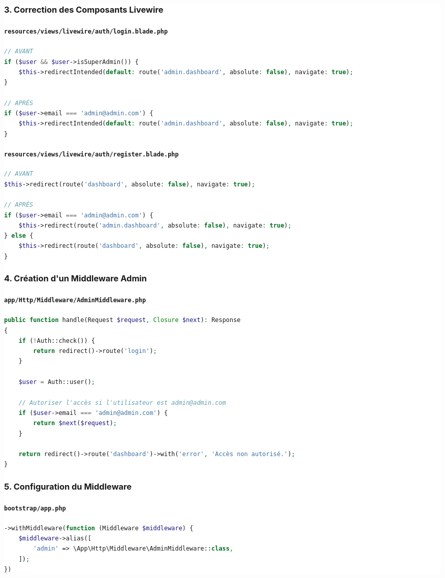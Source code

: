 ### 3. Correction des Composants Livewire

#### `resources/views/livewire/auth/login.blade.php`
```php
// AVANT
if ($user && $user->isSuperAdmin()) {
    $this->redirectIntended(default: route('admin.dashboard', absolute: false), navigate: true);
}

// APRÈS
if ($user->email === 'admin@admin.com') {
    $this->redirectIntended(default: route('admin.dashboard', absolute: false), navigate: true);
}
```

#### `resources/views/livewire/auth/register.blade.php`
```php
// AVANT
$this->redirect(route('dashboard', absolute: false), navigate: true);

// APRÈS
if ($user->email === 'admin@admin.com') {
    $this->redirect(route('admin.dashboard', absolute: false), navigate: true);
} else {
    $this->redirect(route('dashboard', absolute: false), navigate: true);
}
```

### 4. Création d'un Middleware Admin

#### `app/Http/Middleware/AdminMiddleware.php`
```php
public function handle(Request $request, Closure $next): Response
{
    if (!Auth::check()) {
        return redirect()->route('login');
    }

    $user = Auth::user();

    // Autoriser l'accès si l'utilisateur est admin@admin.com
    if ($user->email === 'admin@admin.com') {
        return $next($request);
    }

    return redirect()->route('dashboard')->with('error', 'Accès non autorisé.');
}
```

### 5. Configuration du Middleware

#### `bootstrap/app.php`
```php
->withMiddleware(function (Middleware $middleware) {
    $middleware->alias([
        'admin' => \App\Http\Middleware\AdminMiddleware::class,
    ]);
})
```
